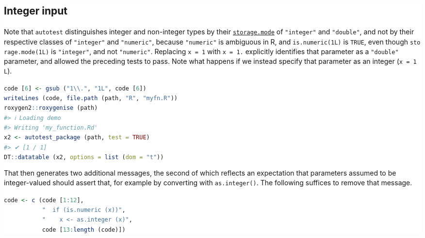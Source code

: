 ## Integer input

Note that `autotest` distinguishes integer and non-integer types by
their
[`storage.mode`](https://stat.ethz.ch/R-manual/R-devel/library/base/html/mode.html)
of `"integer"` and `"double"`, and not by their respective classes of
`"integer"` and `"numeric"`, because `"numeric"` is ambiguous in R, and
`is.numeric(1L)` is `TRUE`, even though `storage.mode(1L)` is
`"integer"`, and not `"numeric"`. Replacing `x = 1` with `x = 1.`
explicitly identifies that parameter as a `"double"` parameter, and
allowed the preceding tests to pass. Note what happens if we instead
specify that parameter as an integer (`x = 1L`).

``` r
code [6] <- gsub ("1\\.", "1L", code [6])
writeLines (code, file.path (path, "R", "myfn.R"))
roxygen2::roxygenise (path)
#> ℹ Loading demo
#> Writing 'my_function.Rd'
x2 <- autotest_package (path, test = TRUE)
#> ✔ [1 / 1]
DT::datatable (x2, options = list (dom = "t"))
```

<div class="datatables html-widget html-fill-item-overflow-hidden html-fill-item" id="htmlwidget-5de00d9c1435038aac3a" style="width:100%;height:auto;"></div>
<script type="application/json" data-for="htmlwidget-5de00d9c1435038aac3a">{"x":{"filter":"none","vertical":false,"data":[["1","2","3","4","5"],["error","error","error","diagnostic","diagnostic"],[null,null,"return_successful","int_range","return_desc_includes_class"],["my_function","my_function","my_function","my_function","my_function"],[null,null,"(return object)","x","(return object)"],[null,null,"(return object)","single integer","(return object)"],["normal function call",null,"error from normal operation","Ascertain permissible range","Check whether description of return value specifies class"],[":quote(structure(1L, is_int = TRUE))): could not find function \"my_function\"",":quote(structure(1L, is_int = TRUE))): could not find function \"my_function\"","could not find function \"my_function\"","Function [my_function] does not respond appropriately for specified/default input [x = 1]","Function [my_function] returns a value of class [simpleError, error, condition], which differs from the value provided in the description"],[true,true,true,true,true]],"container":"<table class=\"display\">\n  <thead>\n    <tr>\n      <th> <\/th>\n      <th>type<\/th>\n      <th>test_name<\/th>\n      <th>fn_name<\/th>\n      <th>parameter<\/th>\n      <th>parameter_type<\/th>\n      <th>operation<\/th>\n      <th>content<\/th>\n      <th>test<\/th>\n    <\/tr>\n  <\/thead>\n<\/table>","options":{"dom":"t","columnDefs":[{"orderable":false,"targets":0}],"order":[],"autoWidth":false,"orderClasses":false},"selection":{"mode":"multiple","selected":null,"target":"row","selectable":null}},"evals":[],"jsHooks":[]}</script>

That then generates two additional messages, the second of which
reflects an expectation that parameters assumed to be integer-valued
should assert that, for example by converting with `as.integer()`. The
following suffices to remove that message.

``` r
code <- c (code [1:12],
           "  if (is.numeric (x))",
           "    x <- as.integer (x)",
           code [13:length (code)])
```
